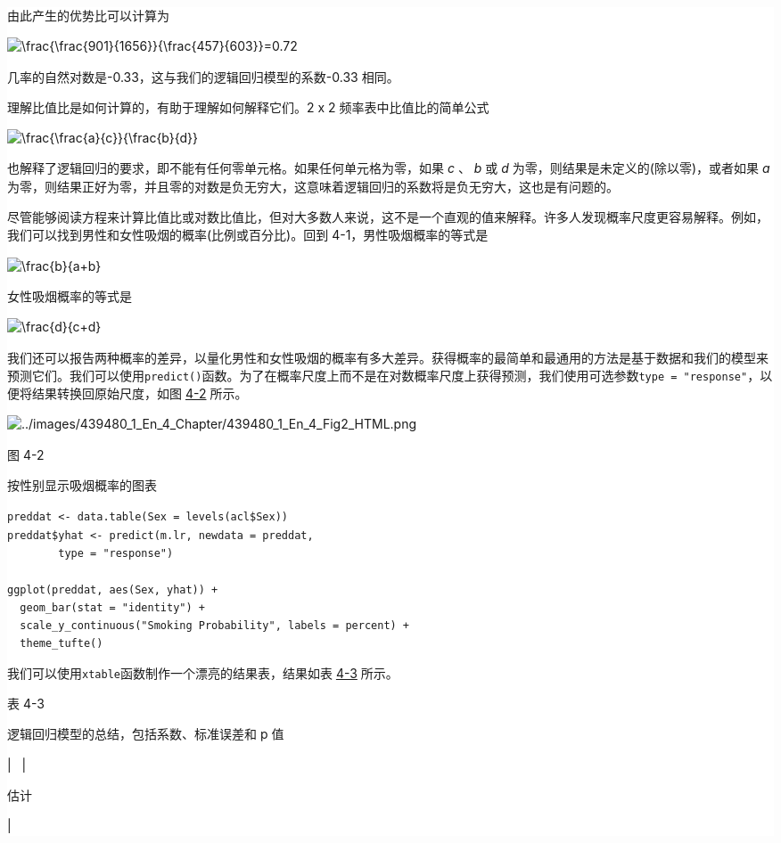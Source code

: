 由此产生的优势比可以计算为

![$$ \frac{\frac{901}{1656}}{\frac{457}{603}}=0.72 $$](../images/439480_1_En_4_Chapter/439480_1_En_4_Chapter_TeX_Equb.png)

几率的自然对数是-0.33，这与我们的逻辑回归模型的系数-0.33 相同。

理解比值比是如何计算的，有助于理解如何解释它们。2 x 2 频率表中比值比的简单公式

![$$ \frac{\frac{a}{c}}{\frac{b}{d}} $$](../images/439480_1_En_4_Chapter/439480_1_En_4_Chapter_TeX_Equc.png)

也解释了逻辑回归的要求，即不能有任何零单元格。如果任何单元格为零，如果 *c* 、 *b* 或 *d* 为零，则结果是未定义的(除以零)，或者如果 *a* 为零，则结果正好为零，并且零的对数是负无穷大，这意味着逻辑回归的系数将是负无穷大，这也是有问题的。

尽管能够阅读方程来计算比值比或对数比值比，但对大多数人来说，这不是一个直观的值来解释。许多人发现概率尺度更容易解释。例如，我们可以找到男性和女性吸烟的概率(比例或百分比)。回到 4-1，男性吸烟概率的等式是

![$$ \frac{b}{a+b} $$](../images/439480_1_En_4_Chapter/439480_1_En_4_Chapter_TeX_Equd.png)

女性吸烟概率的等式是

![$$ \frac{d}{c+d} $$](../images/439480_1_En_4_Chapter/439480_1_En_4_Chapter_TeX_Eque.png)

我们还可以报告两种概率的差异，以量化男性和女性吸烟的概率有多大差异。获得概率的最简单和最通用的方法是基于数据和我们的模型来预测它们。我们可以使用`predict()`函数。为了在概率尺度上而不是在对数概率尺度上获得预测，我们使用可选参数`type = "response"`，以便将结果转换回原始尺度，如图 [4-2](#Fig2) 所示。

![../images/439480_1_En_4_Chapter/439480_1_En_4_Fig2_HTML.png](../images/439480_1_En_4_Chapter/439480_1_En_4_Fig2_HTML.png)

图 4-2

按性别显示吸烟概率的图表

```
preddat <- data.table(Sex = levels(acl$Sex))
preddat$yhat <- predict(m.lr, newdata = preddat,
        type = "response")

ggplot(preddat, aes(Sex, yhat)) +
  geom_bar(stat = "identity") +
  scale_y_continuous("Smoking Probability", labels = percent) +
  theme_tufte()

```

我们可以使用`xtable`函数制作一个漂亮的结果表，结果如表 [4-3](#Tab3) 所示。

表 4-3

逻辑回归模型的总结，包括系数、标准误差和 p 值

<colgroup><col class="tcol1 align-left"> <col class="tcol2 align-left"> <col class="tcol3 align-left"> <col class="tcol4 align-left"> <col class="tcol5 align-left"></colgroup> 
|   | 

估计

 | 
